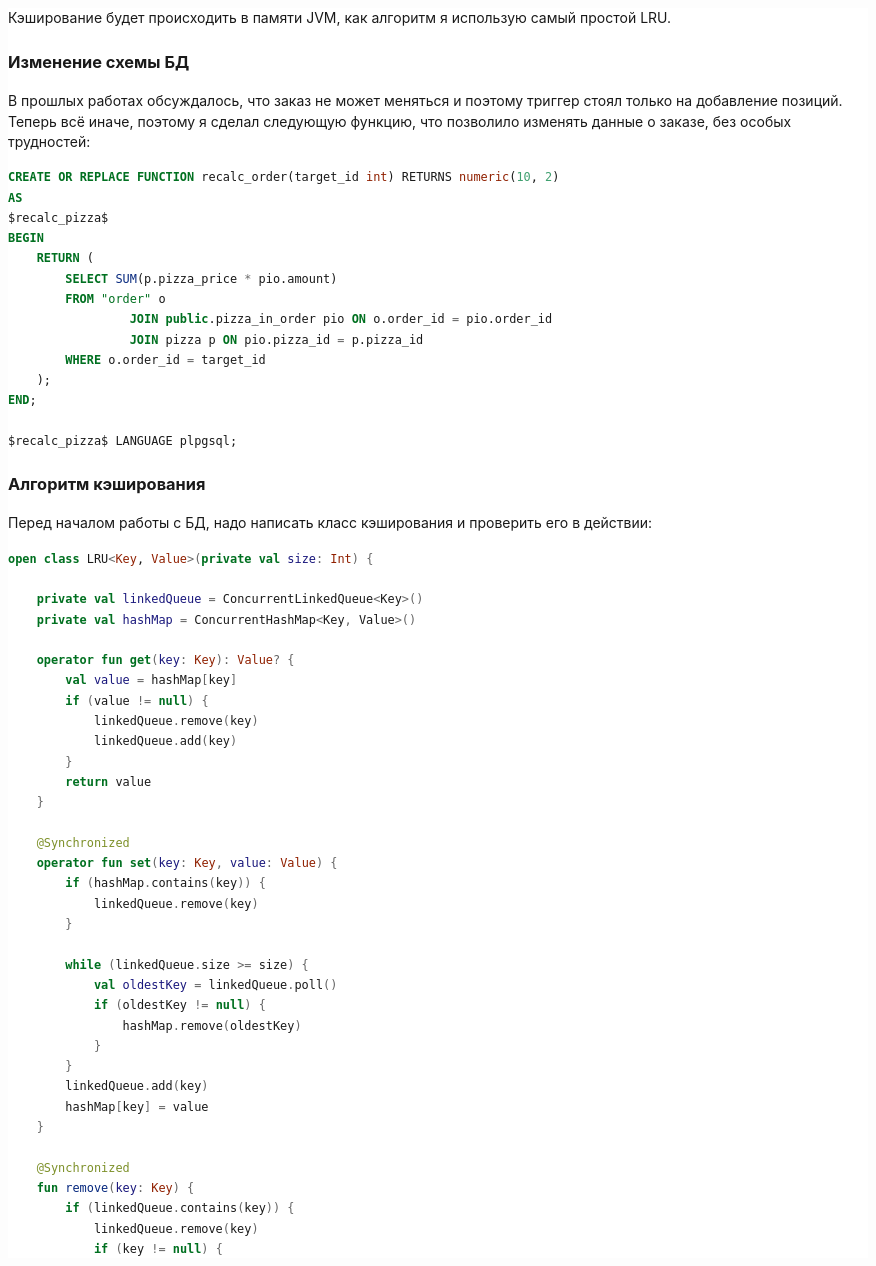 Кэширование будет происходить в памяти JVM, как алгоритм я использую самый простой LRU.

### **Изменение схемы БД**

В прошлых работах обсуждалось, что заказ не может меняться и поэтому триггер стоял только на добавление позиций. Теперь всё иначе, поэтому я сделал следующую функцию, что позволило изменять данные о заказе, без особых трудностей:

```sql
CREATE OR REPLACE FUNCTION recalc_order(target_id int) RETURNS numeric(10, 2)
AS
$recalc_pizza$
BEGIN
    RETURN (
        SELECT SUM(p.pizza_price * pio.amount)
        FROM "order" o
                 JOIN public.pizza_in_order pio ON o.order_id = pio.order_id
                 JOIN pizza p ON pio.pizza_id = p.pizza_id
        WHERE o.order_id = target_id
    );
END;

$recalc_pizza$ LANGUAGE plpgsql;
```

### **Алгоритм кэширования**

Перед началом работы с БД, надо написать класс кэширования и проверить его в действии:

```kotlin
open class LRU<Key, Value>(private val size: Int) {

    private val linkedQueue = ConcurrentLinkedQueue<Key>()
    private val hashMap = ConcurrentHashMap<Key, Value>()

    operator fun get(key: Key): Value? {
        val value = hashMap[key]
        if (value != null) {
            linkedQueue.remove(key)
            linkedQueue.add(key)
        }
        return value
    }

    @Synchronized
    operator fun set(key: Key, value: Value) {
        if (hashMap.contains(key)) {
            linkedQueue.remove(key)
        }

        while (linkedQueue.size >= size) {
            val oldestKey = linkedQueue.poll()
            if (oldestKey != null) {
                hashMap.remove(oldestKey)
            }
        }
        linkedQueue.add(key)
        hashMap[key] = value
    }

    @Synchronized
    fun remove(key: Key) {
        if (linkedQueue.contains(key)) {
            linkedQueue.remove(key)
            if (key != null) {
```